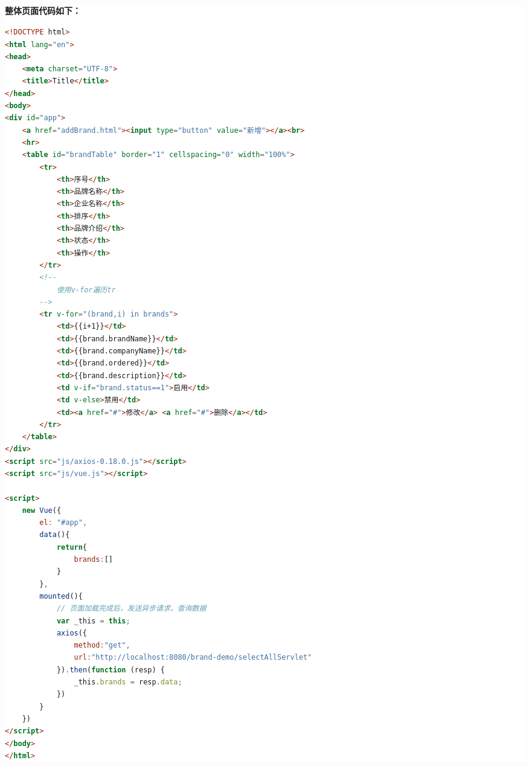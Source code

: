
**整体页面代码如下：**

```html
<!DOCTYPE html>
<html lang="en">
<head>
    <meta charset="UTF-8">
    <title>Title</title>
</head>
<body>
<div id="app">
    <a href="addBrand.html"><input type="button" value="新增"></a><br>
    <hr>
    <table id="brandTable" border="1" cellspacing="0" width="100%">
        <tr>
            <th>序号</th>
            <th>品牌名称</th>
            <th>企业名称</th>
            <th>排序</th>
            <th>品牌介绍</th>
            <th>状态</th>
            <th>操作</th>
        </tr>
        <!--
            使用v-for遍历tr
        -->
        <tr v-for="(brand,i) in brands">
            <td>{{i+1}}</td>
            <td>{{brand.brandName}}</td>
            <td>{{brand.companyName}}</td>
            <td>{{brand.ordered}}</td>
            <td>{{brand.description}}</td>
            <td v-if="brand.status==1">启用</td>
            <td v-else>禁用</td>
            <td><a href="#">修改</a> <a href="#">删除</a></td>
        </tr>
    </table>
</div>
<script src="js/axios-0.18.0.js"></script>
<script src="js/vue.js"></script>

<script>
    new Vue({
        el: "#app",
        data(){
            return{
                brands:[]
            }
        },
        mounted(){
            // 页面加载完成后，发送异步请求，查询数据
            var _this = this;
            axios({
                method:"get",
                url:"http://localhost:8080/brand-demo/selectAllServlet"
            }).then(function (resp) {
                _this.brands = resp.data;
            })
        }
    })
</script>
</body>
</html>
```